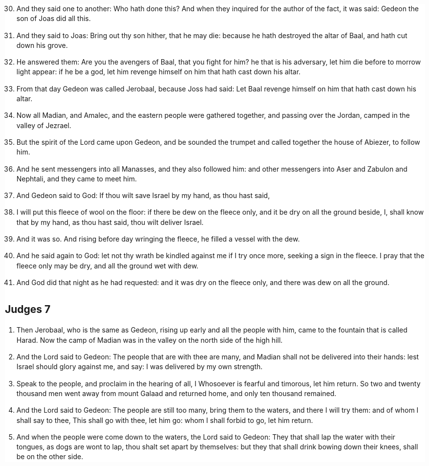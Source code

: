 30. And they said one to another: Who hath done this? And when they inquired for the author of the fact, it was said: Gedeon the son of Joas did all this.

31. And they said to Joas: Bring out thy son hither, that he may die: because he hath destroyed the altar of Baal, and hath cut down his grove.

32. He answered them: Are you the avengers of Baal, that you fight for him? he that is his adversary, let him die before to morrow light appear: if he be a god, let him revenge himself on him that hath cast down his altar.

33. From that day Gedeon was called Jerobaal, because Joss had said: Let Baal revenge himself on him that hath cast down his altar.

34. Now all Madian, and Amalec, and the eastern people were gathered together, and passing over the Jordan, camped in the valley of Jezrael.

35. But the spirit of the Lord came upon Gedeon, and be sounded the trumpet and called together the house of Abiezer, to follow him.

36. And he sent messengers into all Manasses, and they also followed him: and other messengers into Aser and Zabulon and Nephtali, and they came to meet him.

37. And Gedeon said to God: If thou wilt save Israel by my hand, as thou hast said,

38. I will put this fleece of wool on the floor: if there be dew on the fleece only, and it be dry on all the ground beside, I, shall know that by my hand, as thou hast said, thou wilt deliver Israel.

39. And it was so. And rising before day wringing the fleece, he filled a vessel with the dew.

40. And he said again to God: let not thy wrath be kindled against me if I try once more, seeking a sign in the fleece. I pray that the fleece only may be dry, and all the ground wet with dew.

41. And God did that night as he had requested: and it was dry on the fleece only, and there was dew on all the ground.

## Judges 7

1. Then Jerobaal, who is the same as Gedeon, rising up early and all the people with him, came to the fountain that is called Harad. Now the camp of Madian was in the valley on the north side of the high hill.

2. And the Lord said to Gedeon: The people that are with thee are many, and Madian shall not be delivered into their hands: lest Israel should glory against me, and say: I was delivered by my own strength.

3. Speak to the people, and proclaim in the hearing of all, I Whosoever is fearful and timorous, let him return. So two and twenty thousand men went away from mount Galaad and returned home, and only ten thousand remained.

4. And the Lord said to Gedeon: The people are still too many, bring them to the waters, and there I will try them: and of whom I shall say to thee, This shall go with thee, let him go: whom I shall forbid to go, let him return.

5. And when the people were come down to the waters, the Lord said to Gedeon: They that shall lap the water with their tongues, as dogs are wont to lap, thou shalt set apart by themselves: but they that shall drink bowing down their knees, shall be on the other side.
